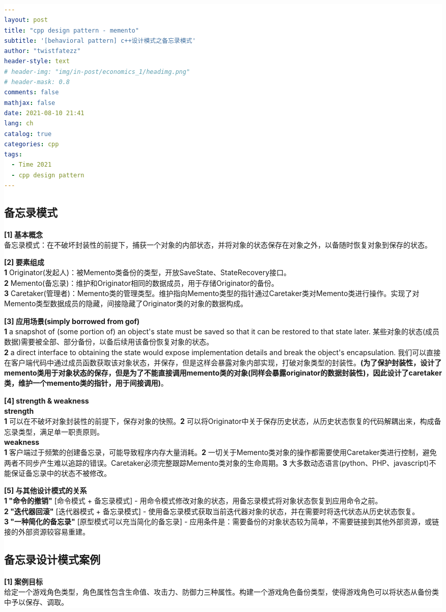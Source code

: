 ```yaml
---
layout: post
title: "cpp design pattern - memento"
subtitle: '[behavioral pattern] c++设计模式之备忘录模式' 
author: "twistfatezz"
header-style: text
# header-img: "img/in-post/economics_1/headimg.png"
# header-mask: 0.8
comments: false 
mathjax: false 
date: 2021-08-10 21:41
lang: ch 
catalog: true 
categories: cpp 
tags:
  - Time 2021
  - cpp design pattern
---
```

## 备忘录模式
**[1] 基本概念** <br> 
备忘录模式：在不破坏封装性的前提下，捕获一个对象的内部状态，并将对象的状态保存在对象之外，以备随时恢复对象到保存的状态。

**[2] 要素组成** <br>
**1** Originator(发起人)：被Memento类备份的类型，开放SaveState、StateRecovery接口。<br>
**2** Memento(备忘录)：维护和Originator相同的数据成员，用于存储Originator的备份。<br>
**3** Caretaker(管理者)：Memento类的管理类型。维护指向Memento类型的指针通过Caretaker类对Memento类进行操作。实现了对Memento类型数据成员的隐藏，间接隐藏了Originator类的对象的数据构成。<br>

**[3] 应用场景(simply borrowed from gof)** <br>
**1** a snapshot of (some portion of) an object's state must be saved so that it can be restored to that state later. 某些对象的状态(成员数据)需要被全部、部分备份，以备后续用该备份恢复对象的状态。<br>
**2** a direct interface to obtaining the state would expose implementation details and break the object's encapsulation. 我们可以直接在客户端代码中通过成员函数获取该对象状态，并保存，但是这样会暴露对象内部实现，打破对象类型的封装性。**(为了保护封装性，设计了memento类用于对象状态的保存，但是为了不能直接调用memento类的对象(同样会暴露originator的数据封装性)，因此设计了caretaker类，维护一个memento类的指针，用于间接调用)**。

**[4] strength & weakness** <br>
**strength** <br>
**1** 可以在不破坏对象封装性的前提下，保存对象的快照。**2** 可以将Originator中关于保存历史状态，从历史状态恢复的代码解耦出来，构成备忘录类型，满足单一职责原则。<br>
**weakness** <br>
**1** 客户端过于频繁的创建备忘录，可能导致程序内存大量消耗。**2** 一切关于Memento类对象的操作都需要使用Caretaker类进行控制，避免两者不同步产生难以追踪的错误。Caretaker必须完整跟踪Memento类对象的生命周期。**3** 大多数动态语言(python、PHP、javascript)不能保证备忘录中的状态不被修改。

**[5] 与其他设计模式的关系** <br>
**1 "命令的撤销"** [命令模式 + 备忘录模式] - 用命令模式修改对象的状态，用备忘录模式将对象状态恢复到应用命令之前。<br>
**2 "迭代器回滚"** [迭代器模式 + 备忘录模式] - 使用备忘录模式获取当前迭代器对象的状态，并在需要时将迭代状态从历史状态恢复。 <br>
**3 "一种简化的备忘录"** [原型模式可以充当简化的备忘录] - 应用条件是：需要备份的对象状态较为简单，不需要链接到其他外部资源，或链接的外部资源较容易重建。<br>

## 备忘录设计模式案例
**[1] 案例目标** <br>
给定一个游戏角色类型，角色属性包含生命值、攻击力、防御力三种属性。构建一个游戏角色备份类型，使得游戏角色可以将状态从备份类中予以保存、调取。
